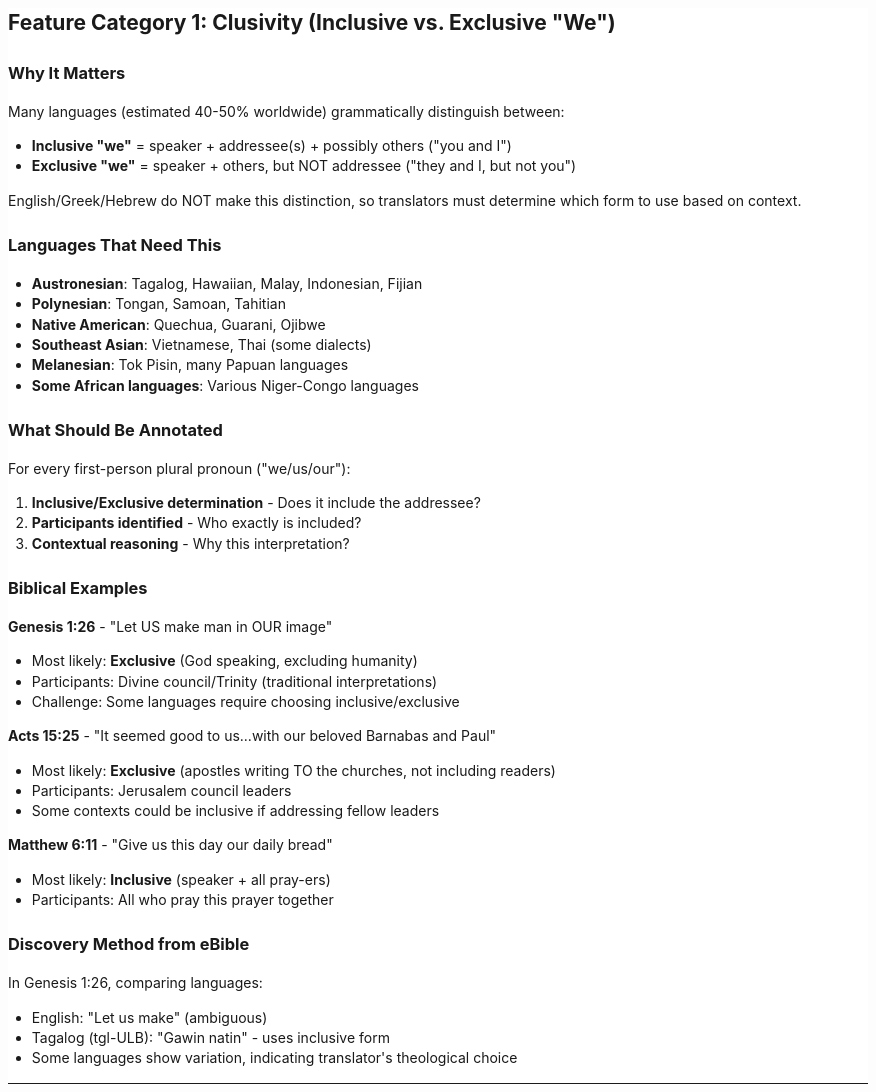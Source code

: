 ## Feature Category 1: Clusivity (Inclusive vs. Exclusive "We")

### Why It Matters

Many languages (estimated 40-50% worldwide) grammatically distinguish between:
- **Inclusive "we"** = speaker + addressee(s) + possibly others ("you and I")
- **Exclusive "we"** = speaker + others, but NOT addressee ("they and I, but not you")

English/Greek/Hebrew do NOT make this distinction, so translators must determine which form to use based on context.

### Languages That Need This

- **Austronesian**: Tagalog, Hawaiian, Malay, Indonesian, Fijian
- **Polynesian**: Tongan, Samoan, Tahitian
- **Native American**: Quechua, Guarani, Ojibwe
- **Southeast Asian**: Vietnamese, Thai (some dialects)
- **Melanesian**: Tok Pisin, many Papuan languages
- **Some African languages**: Various Niger-Congo languages

### What Should Be Annotated

For every first-person plural pronoun ("we/us/our"):
1. **Inclusive/Exclusive determination** - Does it include the addressee?
2. **Participants identified** - Who exactly is included?
3. **Contextual reasoning** - Why this interpretation?

### Biblical Examples

**Genesis 1:26** - "Let US make man in OUR image"
- Most likely: **Exclusive** (God speaking, excluding humanity)
- Participants: Divine council/Trinity (traditional interpretations)
- Challenge: Some languages require choosing inclusive/exclusive

**Acts 15:25** - "It seemed good to us...with our beloved Barnabas and Paul"
- Most likely: **Exclusive** (apostles writing TO the churches, not including readers)
- Participants: Jerusalem council leaders
- Some contexts could be inclusive if addressing fellow leaders

**Matthew 6:11** - "Give us this day our daily bread"
- Most likely: **Inclusive** (speaker + all pray-ers)
- Participants: All who pray this prayer together

### Discovery Method from eBible

In Genesis 1:26, comparing languages:
- English: "Let us make" (ambiguous)
- Tagalog (tgl-ULB): "Gawin natin" - uses inclusive form
- Some languages show variation, indicating translator's theological choice

---
